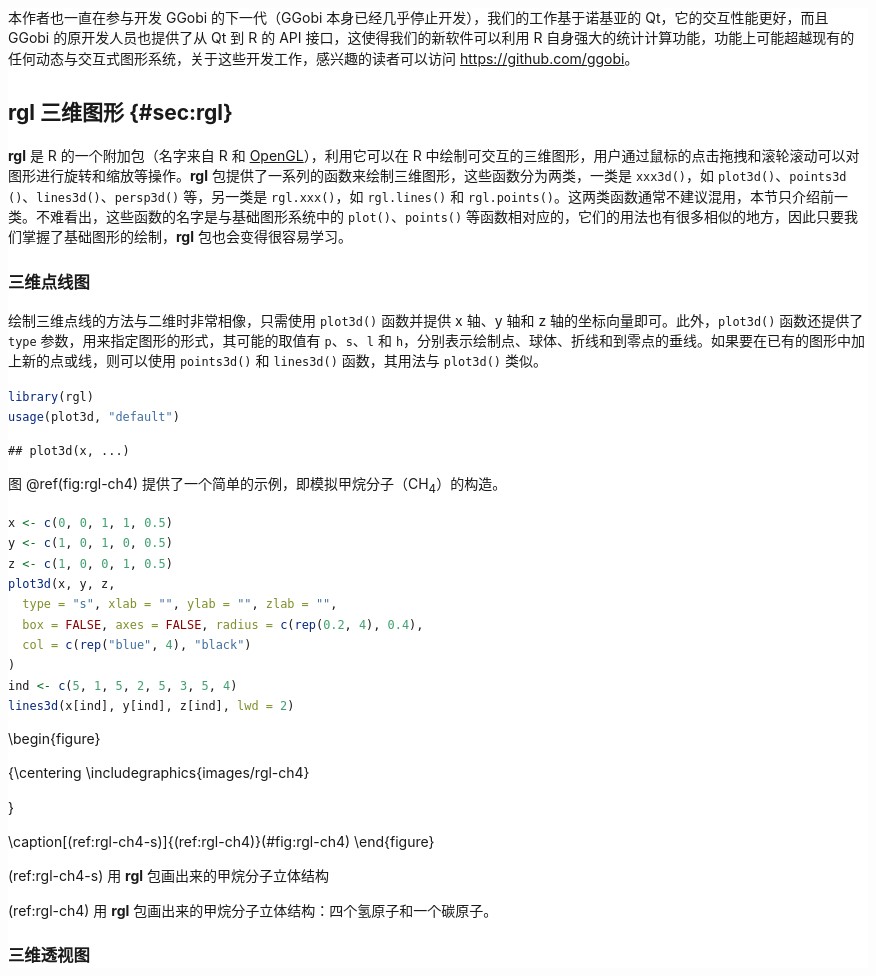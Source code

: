 本作者也一直在参与开发 GGobi 的下一代（GGobi 本身已经几乎停止开发），我们的工作基于诺基亚的 Qt，它的交互性能更好，而且 GGobi 的原开发人员也提供了从 Qt 到 R 的 API 接口，这使得我们的新软件可以利用 R 自身强大的统计计算功能，功能上可能超越现有的任何动态与交互式图形系统，关于这些开发工作，感兴趣的读者可以访问 <https://github.com/ggobi>。


## rgl 三维图形 {#sec:rgl}

**rgl** 是 R 的一个附加包（名字来自 R 和 [OpenGL](https://www.opengl.org/)），利用它可以在 R 中绘制可交互的三维图形，用户通过鼠标的点击拖拽和滚轮滚动可以对图形进行旋转和缩放等操作。**rgl** 包提供了一系列的函数来绘制三维图形，这些函数分为两类，一类是 `xxx3d()`，如 `plot3d()`、`points3d()`、`lines3d()`、`persp3d()` 等，另一类是 `rgl.xxx()`，如 `rgl.lines()` 和 `rgl.points()`。这两类函数通常不建议混用，本节只介绍前一类。不难看出，这些函数的名字是与基础图形系统中的 `plot()`、`points()` 等函数相对应的，它们的用法也有很多相似的地方，因此只要我们掌握了基础图形的绘制，**rgl** 包也会变得很容易学习。

### 三维点线图

绘制三维点线的方法与二维时非常相像，只需使用 `plot3d()` 函数并提供 x 轴、y 轴和 z 轴的坐标向量即可。此外，`plot3d()` 函数还提供了 `type` 参数，用来指定图形的形式，其可能的取值有 `p`、`s`、`l` 和 `h`，分别表示绘制点、球体、折线和到零点的垂线。如果要在已有的图形中加上新的点或线，则可以使用 `points3d()` 和 `lines3d()` 函数，其用法与 `plot3d()` 类似。


``` r
library(rgl)
usage(plot3d, "default")
```

```
## plot3d(x, ...)
```

图 \@ref(fig:rgl-ch4) 提供了一个简单的示例，即模拟甲烷分子（$\mathrm{CH_{4}}$）的构造。


``` r
x <- c(0, 0, 1, 1, 0.5)
y <- c(1, 0, 1, 0, 0.5)
z <- c(1, 0, 0, 1, 0.5)
plot3d(x, y, z,
  type = "s", xlab = "", ylab = "", zlab = "",
  box = FALSE, axes = FALSE, radius = c(rep(0.2, 4), 0.4),
  col = c(rep("blue", 4), "black")
)
ind <- c(5, 1, 5, 2, 5, 3, 5, 4)
lines3d(x[ind], y[ind], z[ind], lwd = 2)
```
\begin{figure}

{\centering \includegraphics{images/rgl-ch4} 

}

\caption[(ref:rgl-ch4-s)]{(ref:rgl-ch4)}(\#fig:rgl-ch4)
\end{figure}

(ref:rgl-ch4-s) 用 **rgl** 包画出来的甲烷分子立体结构

(ref:rgl-ch4) 用 **rgl** 包画出来的甲烷分子立体结构：四个氢原子和一个碳原子。

### 三维透视图


[^trellis]: 原网页 http://cm.bell-labs.com/cm/ms/departments/sia/project/trellis/ 已失效，[快照](https://web.archive.org/web/20081019072358/http://cm.bell-labs.com/cm/ms/departments/sia/project/trellis/)